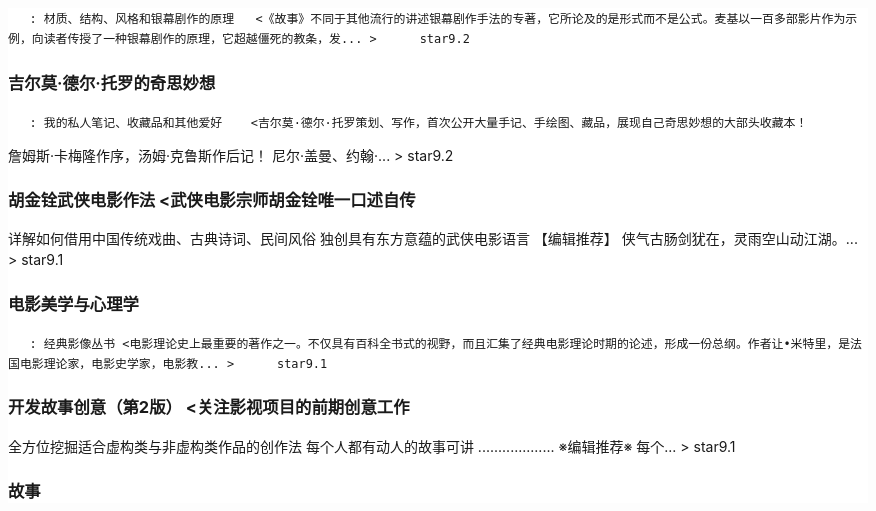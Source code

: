 
    
       : 材质、结构、风格和银幕剧作的原理	<《故事》不同于其他流行的讲述银幕剧作手法的专著，它所论及的是形式而不是公式。麦基以一百多部影片作为示例，向读者传授了一种银幕剧作的原理，它超越僵死的教条，发... >	  star9.2
### 吉尔莫·德尔·托罗的奇思妙想


    
       : 我的私人笔记、收藏品和其他爱好	<吉尔莫·德尔·托罗策划、写作，首次公开大量手记、手绘图、藏品，展现自己奇思妙想的大部头收藏本！
詹姆斯·卡梅隆作序，汤姆·克鲁斯作后记！
尼尔·盖曼、约翰·... >	  star9.2
### 胡金铨武侠电影作法	<武侠电影宗师胡金铨唯一口述自传
详解如何借用中国传统戏曲、古典诗词、民间风俗
独创具有东方意蕴的武侠电影语言
【编辑推荐】
侠气古肠剑犹在，灵雨空山动江湖。... >	  star9.1
### 电影美学与心理学


    
       : 经典影像丛书	<电影理论史上最重要的著作之一。不仅具有百科全书式的视野，而且汇集了经典电影理论时期的论述，形成一份总纲。作者让•米特里，是法国电影理论家，电影史学家，电影教... >	  star9.1
### 开发故事创意（第2版）	<关注影视项目的前期创意工作
全方位挖掘适合虚构类与非虚构类作品的创作法
每个人都有动人的故事可讲
...................
※编辑推荐※
每个... >	  star9.1
### 故事


    
